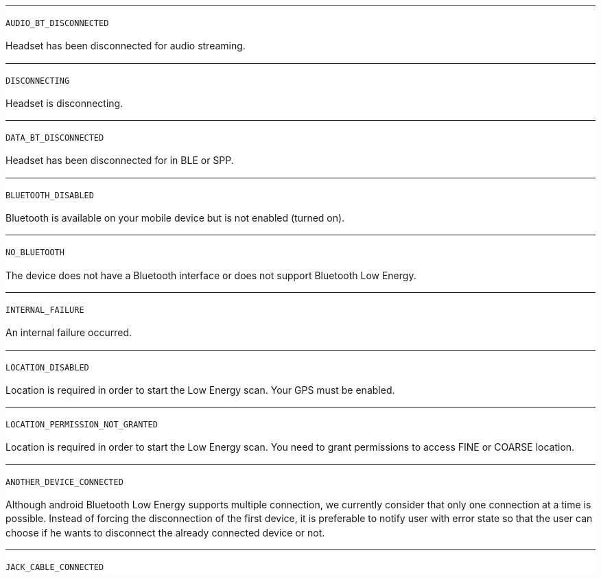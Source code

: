 ------

`AUDIO_BT_DISCONNECTED`

Headset has been disconnected for audio streaming.

------

`DISCONNECTING`

Headset is disconnecting.

------

`DATA_BT_DISCONNECTED`

Headset has been disconnected for in BLE or SPP.

------

`BLUETOOTH_DISABLED`

 Bluetooth is available on your mobile device but is not enabled (turned on).

------

`NO_BLUETOOTH`

The device does not have a Bluetooth interface or does not support Bluetooth Low Energy.

------

`INTERNAL_FAILURE`

 An internal failure occurred.

------

`LOCATION_DISABLED`

  Location is required in order to start the Low Energy scan. Your GPS must be enabled.

------

`LOCATION_PERMISSION_NOT_GRANTED`

Location is required in order to start the Low Energy scan. You need to grant permissions to access FINE or COARSE location.

------

`ANOTHER_DEVICE_CONNECTED`

Although android Bluetooth Low Energy supports multiple connection, we currently consider that only one connection at a time is possible. Instead of forcing the disconnection of the first device, it is preferable to notify user  with error state so that the user can choose if he wants to disconnect the already connected device or not.

------

`JACK_CABLE_CONNECTED`
